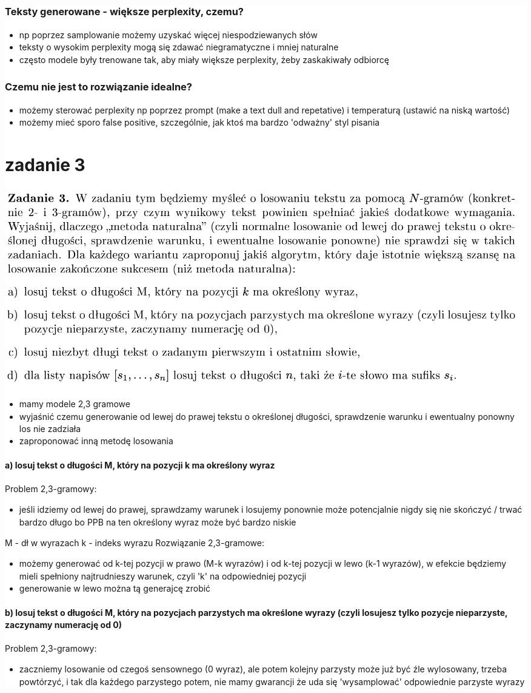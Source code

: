 ### Teksty generowane - większe perplexity, czemu?
- np poprzez samplowanie możemy uzyskać więcej niespodziewanych słów
- teksty o wysokim perplexity mogą się zdawać niegramatyczne i mniej naturalne
- często modele były trenowane tak, aby miały większe perplexity, żeby zaskakiwały odbiorcę

### Czemu nie jest to rozwiązanie idealne?
- możemy sterować perplexity np poprzez prompt (make a text dull and repetative) i temperaturą (ustawić na niską wartość)
- możemy mieć sporo false positive, szczególnie, jak ktoś ma bardzo 'odważny' styl pisania

# zadanie 3
![alt text](image-2.png)

- mamy modele 2,3 gramowe
- wyjaśnić czemu generowanie od lewej do prawej tekstu o określonej długości, sprawdzenie warunku i ewentualny ponowny los nie zadziała
- zaproponować inną metodę losowania

#### a) losuj tekst o długości M, który na pozycji k ma określony wyraz

Problem 2,3-gramowy:
- jeśli idziemy od lewej do prawej, sprawdzamy warunek i losujemy ponownie może potencjalnie nigdy się nie skończyć / trwać bardzo długo bo PPB na ten określony wyraz może być bardzo niskie

M - dł w wyrazach
k - indeks wyrazu
Rozwiązanie 2,3-gramowe:
- możemy generować od k-tej pozycji w prawo (M-k wyrazów) i od k-tej pozycji w lewo (k-1 wyrazów), w efekcie będziemy mieli spełniony najtrudnieszy warunek, czyli 'k' na odpowiedniej pozycji
- generowanie w lewo można tą generajcę zrobić

#### b) losuj tekst o długości M, który na pozycjach parzystych ma określone wyrazy (czyli losujesz tylko pozycje nieparzyste, zaczynamy numerację od 0)
Problem 2,3-gramowy:
- zaczniemy losowanie od czegoś sensownego (0 wyraz), ale potem kolejny parzysty może już być źle wylosowany, trzeba powtórzyć, i tak dla każdego parzystego potem, nie mamy gwarancji że uda się 'wysamplować' odpowiednie parzyste wyrazy
